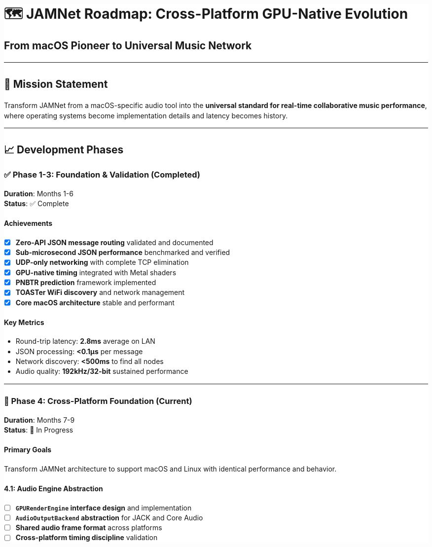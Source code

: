 # 🗺️ JAMNet Roadmap: Cross-Platform GPU-Native Evolution
## From macOS Pioneer to Universal Music Network

---

## 🎯 Mission Statement

Transform JAMNet from a macOS-specific audio tool into the **universal standard for real-time collaborative music performance**, where operating systems become implementation details and latency becomes history.

---

## 📈 Development Phases

### ✅ Phase 1-3: Foundation & Validation (Completed)
**Duration**: Months 1-6  
**Status**: ✅ Complete

#### Achievements
- [x] **Zero-API JSON message routing** validated and documented
- [x] **Sub-microsecond JSON performance** benchmarked and verified
- [x] **UDP-only networking** with complete TCP elimination
- [x] **GPU-native timing** integrated with Metal shaders
- [x] **PNBTR prediction** framework implemented
- [x] **TOASTer WiFi discovery** and network management
- [x] **Core macOS architecture** stable and performant

#### Key Metrics
- Round-trip latency: **2.8ms** average on LAN
- JSON processing: **<0.1µs** per message
- Network discovery: **<500ms** to find all nodes
- Audio quality: **192kHz/32-bit** sustained performance

---

### 🔄 Phase 4: Cross-Platform Foundation (Current)
**Duration**: Months 7-9  
**Status**: 🚧 In Progress

#### Primary Goals
Transform JAMNet architecture to support macOS and Linux with identical performance and behavior.

#### 4.1: Audio Engine Abstraction
- [ ] **`GPURenderEngine` interface design** and implementation
- [ ] **`AudioOutputBackend` abstraction** for JACK and Core Audio
- [ ] **Shared audio frame format** across platforms
- [ ] **Cross-platform timing discipline** validation
